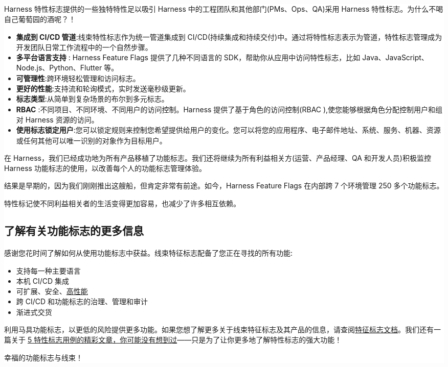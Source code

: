 Harness 特性标志提供的一些独特特性足以吸引 Harness 中的工程团队和其他部门(PMs、Ops、QA)采用 Harness 特性标志。为什么不喝自己葡萄园的酒呢？！

*   **集成到 CI/CD 管道**:线束特性标志作为统一管道集成到 CI/CD(持续集成和持续交付)中。通过将特性标志表示为管道，特性标志管理成为开发团队日常工作流程中的一个自然步骤。
*   **多平台语言支持** : Harness Feature Flags 提供了几种不同语言的 SDK，帮助你从应用中访问特性标志，比如 Java、JavaScript、Node.js、Python、Flutter 等。
*   **可管理性**:跨环境轻松管理和访问标志。
*   **更好的性能**:支持流和轮询模式，实时发送毫秒级更新。
*   **标志类型**:从简单到复杂场景的布尔到多元标志。
*   **RBAC** :不同项目、不同环境、不同用户的访问控制。Harness 提供了基于角色的访问控制(RBAC ),使您能够根据角色分配控制用户和组对 Harness 资源的访问。
*   **使用标志锁定用户**:您可以锁定规则来控制您希望提供给用户的变化。您可以将您的应用程序、电子邮件地址、系统、服务、机器、资源或任何其他可以唯一识别的对象作为目标用户。

在 Harness，我们已经成功地为所有产品移植了功能标志。我们还将继续为所有利益相关方(运营、产品经理、QA 和开发人员)积极监控 Harness 功能标志的使用，以改善每个人的功能标志管理体验。

结果是早期的，因为我们刚刚推出这艘船，但肯定非常有前途。如今，Harness Feature Flags 在内部跨 7 个环境管理 250 多个功能标志。

特性标记使不同利益相关者的生活变得更加容易，也减少了许多相互依赖。

## 了解有关功能标志的更多信息

感谢您花时间了解如何从使用功能标志中获益。线束特征标志配备了您正在寻找的所有功能:

*   支持每一种主要语言
*   本机 CI/CD 集成
*   可扩展、安全、[高性能](https://harness.io/blog/architecting-feature-flags-performance/)
*   跨 CI/CD 和功能标志的治理、管理和审计
*   渐进式交货

利用马具功能标志，以更低的风险提供更多功能。如果您想了解更多关于线束特征标志及其产品的信息，请查阅[特征标志文档](https://ngdocs.harness.io/article/0a2u2ppp8s-getting-started-with-continuous-features)。我们还有一篇关于 [5 特性标志用例的精彩文章，你可能没有想到过](https://harness.io/blog/feature-flag-use-cases/)——只是为了让你更多地了解特性标志的强大功能！

幸福的功能标志与线束！